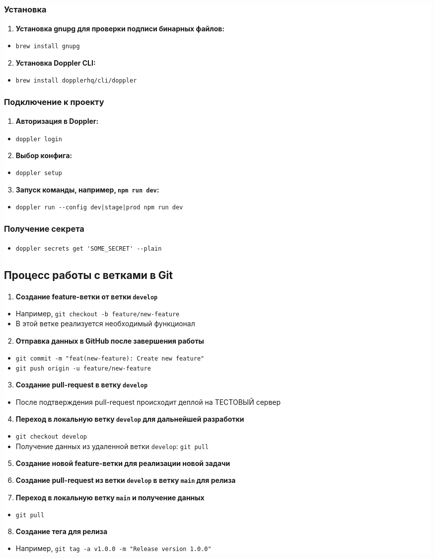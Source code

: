 ### Установка

1. **Установка gnupg для проверки подписи бинарных файлов:**

- `brew install gnupg`

2. **Установка Doppler CLI:**

- `brew install dopplerhq/cli/doppler`

### Подключение к проекту

1. **Авторизация в Doppler:**

- `doppler login`

2. **Выбор конфига:**

- `doppler setup`

3. **Запуск команды, например, `npm run dev`:**

- `doppler run --config dev|stage|prod npm run dev`

### Получение секрета

- `doppler secrets get 'SOME_SECRET' --plain`

## Процесс работы с ветками в Git

1. **Создание feature-ветки от ветки `develop`**

- Например, `git checkout -b feature/new-feature`
- В этой ветке реализуется необходимый функционал

2. **Отправка данных в GitHub после завершения работы**

- `git commit -m "feat(new-feature): Create new feature"`
- `git push origin -u feature/new-feature`

3. **Создание pull-request в ветку `develop`**

- После подтверждения pull-request происходит деплой на ТЕСТОВЫЙ сервер

4. **Переход в локальную ветку `develop` для дальнейшей разработки**

- `git checkout develop`
- Получение данных из удаленной ветки `develop`: `git pull`

5. **Создание новой feature-ветки для реализации новой задачи**

6. **Создание pull-request из ветки `develop` в ветку `main` для релиза**

7. **Переход в локальную ветку `main` и получение данных**

- `git pull`

8. **Создание тега для релиза**

- Например, `git tag -a v1.0.0 -m "Release version 1.0.0"`
